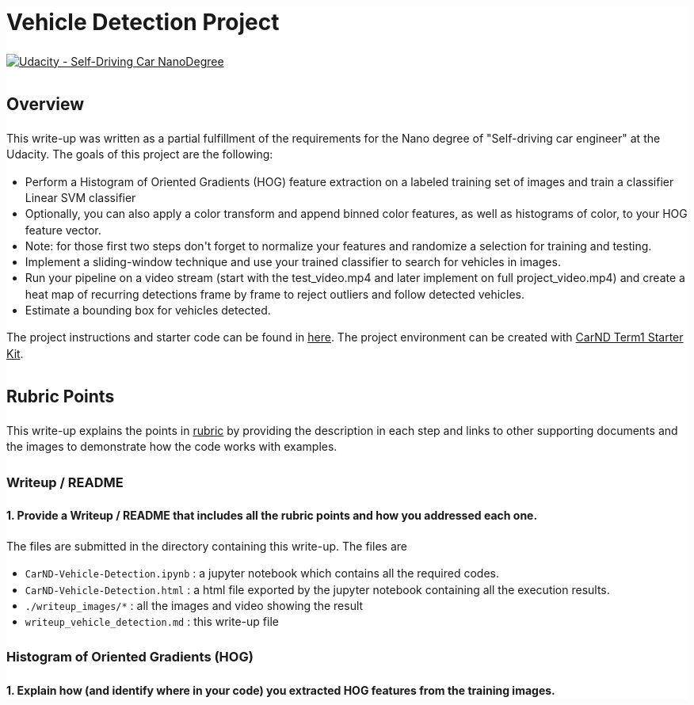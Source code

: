# Vehicle Detection Project

[![Udacity - Self-Driving Car NanoDegree](https://s3.amazonaws.com/udacity-sdc/github/shield-carnd.svg)](http://www.udacity.com/drive)

[//]: # (Image References)
[image21]: ./writeup_images/2_1.png
[image221]: ./writeup_images/2_2_1.png
[image222]: ./writeup_images/2_2_2.png
[image223]: ./writeup_images/2_2_3.png
[image231]: ./writeup_images/2_3_1.png
[image232]: ./writeup_images/2_3_2.png
[image31]: ./writeup_images/3_1.png
[image32]: ./writeup_images/3_2.png
[image33]: ./writeup_images/3_3.png
[image34]: ./writeup_images/3_4.png
[image35]: ./writeup_images/3_5.png
[image361]: ./writeup_images/3_6_1.png
[image362]: ./writeup_images/3_6_2.png
[image363]: ./writeup_images/3_6_3.png
[image364]: ./writeup_images/3_6_4.png
[image365]: ./writeup_images/3_6_5.png
[image366]: ./writeup_images/3_6_6.png
[video1]: ./writeup_images/project_video_result.mp4
[video2]: ./writeup_images/project_video_result_with_lane.mp4

Overview
---
This write-up was written as a partial fulfillment of the requirements for the Nano degree of "Self-driving car engineer" at the Udacity. The goals of this project are the following:

* Perform a Histogram of Oriented Gradients (HOG) feature extraction on a labeled training set of images and train a classifier Linear SVM classifier
* Optionally, you can also apply a color transform and append binned color features, as well as histograms of color, to your HOG feature vector. 
* Note: for those first two steps don't forget to normalize your features and randomize a selection for training and testing.
* Implement a sliding-window technique and use your trained classifier to search for vehicles in images.
* Run your pipeline on a video stream (start with the test_video.mp4 and later implement on full project_video.mp4) and create a heat map of recurring detections frame by frame to reject outliers and follow detected vehicles.
* Estimate a bounding box for vehicles detected.

The project instructions and starter code can be found in [here](https://github.com/udacity/CarND-Vehicle-Detection).
The project environment can be created with [CarND Term1 Starter Kit](https://github.com/udacity/CarND-Term1-Starter-Kit/blob/master/README.md).

Rubric Points
---
This write-up explains the points in [rubric](https://review.udacity.com/#!/rubrics/513/view) by providing the description in each step and links to other supporting documents and the images to demonstrate how the code works with examples.

### Writeup / README

#### 1. Provide a Writeup / README that includes all the rubric points and how you addressed each one.  

The files are submitted in the directory containing this write-up. The files are
* `CarND-Vehicle-Detection.ipynb` : a jupyter notebook which contains all the required codes.
* `CarND-Vehicle-Detection.html` : a html file exported by the jupyter notebook containing all the execution results.
* `./writeup_images/*` : all the images and video showing the result
* `writeup_vehicle_detection.md` : this write-up file

### Histogram of Oriented Gradients (HOG)

#### 1. Explain how (and identify where in your code) you extracted HOG features from the training images.
